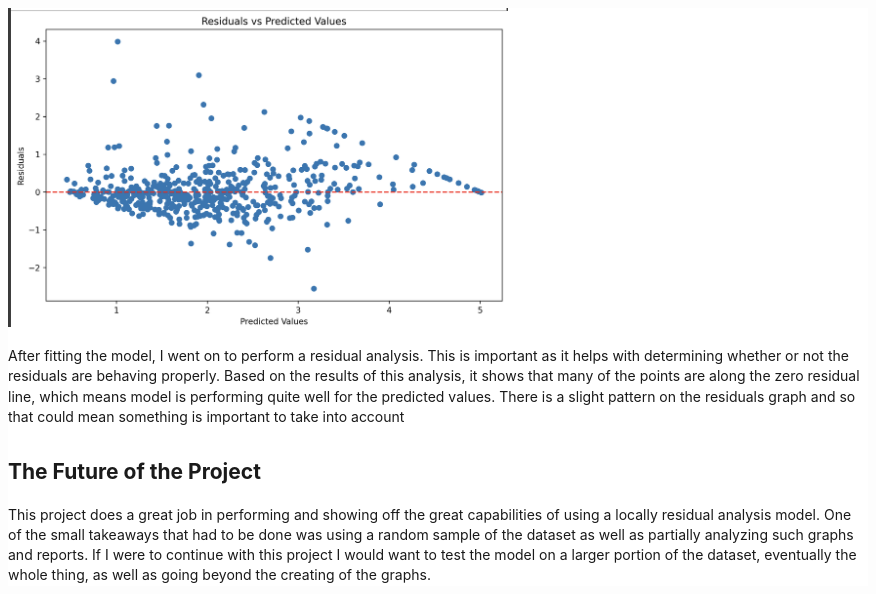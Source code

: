<img src="./residual result.png" width="500"/>

After fitting the model, I went on to perform a residual analysis. This is important as it helps with determining whether or not the residuals are behaving properly. Based on the results of this analysis, it shows that many of the points are along the zero residual line, which means model is performing quite well for the predicted values. There is a slight pattern on the residuals graph and so that could mean something is important to take into account


## The Future of the Project

This project does a great job in performing and showing off the great capabilities of using a locally residual analysis model. One of the small takeaways that had to be done was using a random sample of the dataset as well as partially analyzing such graphs and reports. If I were to continue with this project I would want to test the model on a larger portion of the dataset, eventually the whole thing, as well as going beyond the creating of the graphs. 



